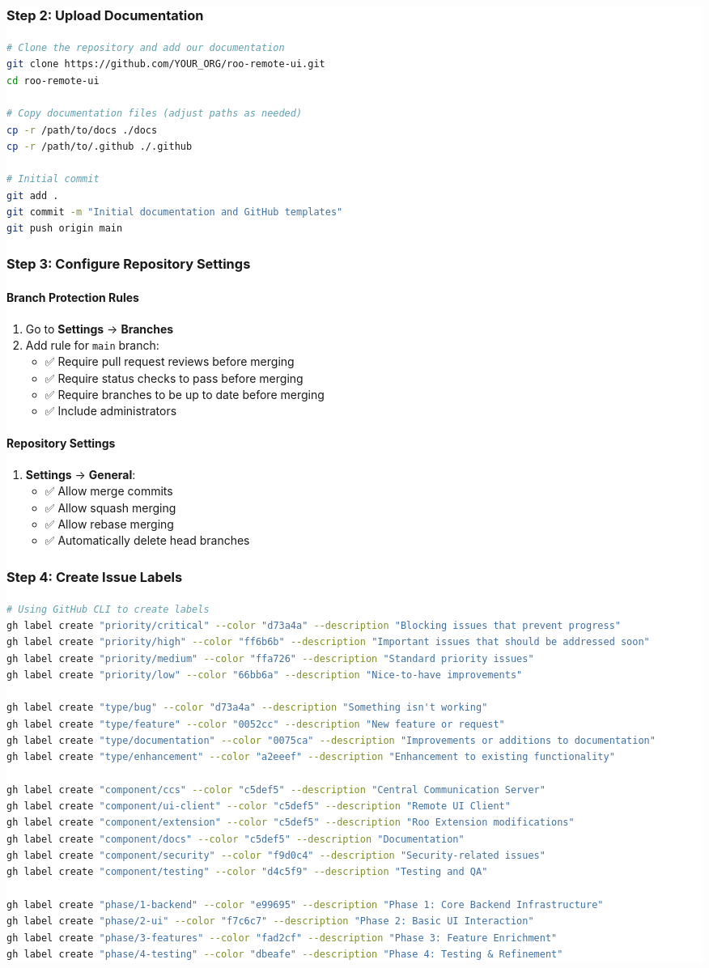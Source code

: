 ### Step 2: Upload Documentation

```bash
# Clone the repository and add our documentation
git clone https://github.com/YOUR_ORG/roo-remote-ui.git
cd roo-remote-ui

# Copy documentation files (adjust paths as needed)
cp -r /path/to/docs ./docs
cp -r /path/to/.github ./.github

# Initial commit
git add .
git commit -m "Initial documentation and GitHub templates"
git push origin main
```

### Step 3: Configure Repository Settings

#### Branch Protection Rules
1. Go to **Settings** → **Branches**
2. Add rule for `main` branch:
   - ✅ Require pull request reviews before merging
   - ✅ Require status checks to pass before merging
   - ✅ Require branches to be up to date before merging
   - ✅ Include administrators

#### Repository Settings
1. **Settings** → **General**:
   - ✅ Allow merge commits
   - ✅ Allow squash merging
   - ✅ Allow rebase merging
   - ✅ Automatically delete head branches

### Step 4: Create Issue Labels

```bash
# Using GitHub CLI to create labels
gh label create "priority/critical" --color "d73a4a" --description "Blocking issues that prevent progress"
gh label create "priority/high" --color "ff6b6b" --description "Important issues that should be addressed soon"
gh label create "priority/medium" --color "ffa726" --description "Standard priority issues"
gh label create "priority/low" --color "66bb6a" --description "Nice-to-have improvements"

gh label create "type/bug" --color "d73a4a" --description "Something isn't working"
gh label create "type/feature" --color "0052cc" --description "New feature or request"
gh label create "type/documentation" --color "0075ca" --description "Improvements or additions to documentation"
gh label create "type/enhancement" --color "a2eeef" --description "Enhancement to existing functionality"

gh label create "component/ccs" --color "c5def5" --description "Central Communication Server"
gh label create "component/ui-client" --color "c5def5" --description "Remote UI Client"
gh label create "component/extension" --color "c5def5" --description "Roo Extension modifications"
gh label create "component/docs" --color "c5def5" --description "Documentation"
gh label create "component/security" --color "f9d0c4" --description "Security-related issues"
gh label create "component/testing" --color "d4c5f9" --description "Testing and QA"

gh label create "phase/1-backend" --color "e99695" --description "Phase 1: Core Backend Infrastructure"
gh label create "phase/2-ui" --color "f7c6c7" --description "Phase 2: Basic UI Interaction"
gh label create "phase/3-features" --color "fad2cf" --description "Phase 3: Feature Enrichment"
gh label create "phase/4-testing" --color "dbeafe" --description "Phase 4: Testing & Refinement"
```